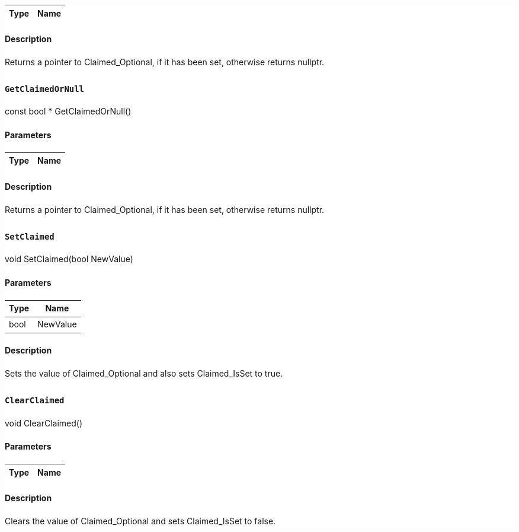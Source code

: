 | Type | Name |
|------|------|

#### Description

Returns a pointer to Claimed_Optional, if it has been set, otherwise returns nullptr.




### `GetClaimedOrNull` <a id="structFRHAPI__KeyClaim_1abe821bb522bbca51c95fdd8e0ff502e3"></a>

const bool * GetClaimedOrNull()

#### Parameters

| Type | Name |
|------|------|

#### Description

Returns a pointer to Claimed_Optional, if it has been set, otherwise returns nullptr.




### `SetClaimed` <a id="structFRHAPI__KeyClaim_1a2a5690931e32a635b1a60e562b429ee7"></a>

void SetClaimed(bool NewValue)

#### Parameters

| Type | Name |
|------|------|
|bool|NewValue|

#### Description

Sets the value of Claimed_Optional and also sets Claimed_IsSet to true.




### `ClearClaimed` <a id="structFRHAPI__KeyClaim_1a038eb19cbad2ef8265c0fa40a3e497a0"></a>

void ClearClaimed()

#### Parameters

| Type | Name |
|------|------|

#### Description

Clears the value of Claimed_Optional and sets Claimed_IsSet to false.
